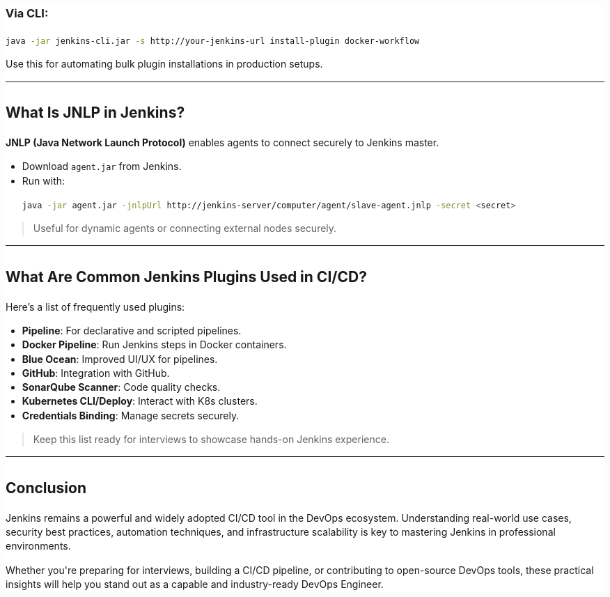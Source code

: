 ### Via CLI:
```bash
java -jar jenkins-cli.jar -s http://your-jenkins-url install-plugin docker-workflow
```

Use this for automating bulk plugin installations in production setups.

---

## What Is JNLP in Jenkins?

**JNLP (Java Network Launch Protocol)** enables agents to connect securely to Jenkins master.

- Download `agent.jar` from Jenkins.
- Run with:
  ```bash
  java -jar agent.jar -jnlpUrl http://jenkins-server/computer/agent/slave-agent.jnlp -secret <secret>
  ```

> Useful for dynamic agents or connecting external nodes securely.

---

## What Are Common Jenkins Plugins Used in CI/CD?

Here’s a list of frequently used plugins:

- **Pipeline**: For declarative and scripted pipelines.
- **Docker Pipeline**: Run Jenkins steps in Docker containers.
- **Blue Ocean**: Improved UI/UX for pipelines.
- **GitHub**: Integration with GitHub.
- **SonarQube Scanner**: Code quality checks.
- **Kubernetes CLI/Deploy**: Interact with K8s clusters.
- **Credentials Binding**: Manage secrets securely.

> Keep this list ready for interviews to showcase hands-on Jenkins experience.

---

## Conclusion

Jenkins remains a powerful and widely adopted CI/CD tool in the DevOps ecosystem. Understanding real-world use cases, security best practices, automation techniques, and infrastructure scalability is key to mastering Jenkins in professional environments.

Whether you're preparing for interviews, building a CI/CD pipeline, or contributing to open-source DevOps tools, these practical insights will help you stand out as a capable and industry-ready DevOps Engineer.
